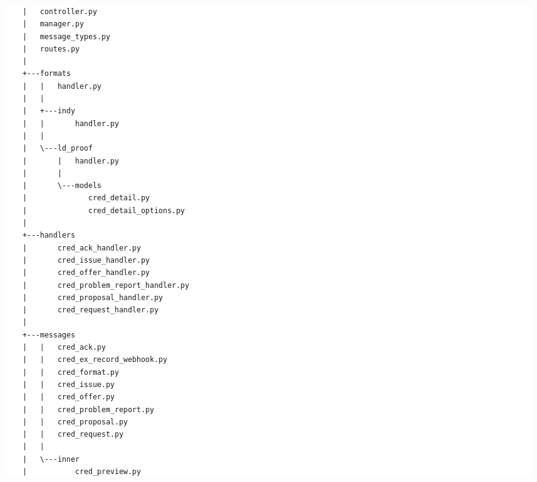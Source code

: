         |   controller.py
        |   manager.py
        |   message_types.py
        |   routes.py
        |
        +---formats
        |   |   handler.py
        |   |
        |   +---indy
        |   |       handler.py
        |   |
        |   \---ld_proof
        |       |   handler.py
        |       |
        |       \---models
        |              cred_detail.py
        |              cred_detail_options.py
        |
        +---handlers
        |       cred_ack_handler.py
        |       cred_issue_handler.py
        |       cred_offer_handler.py
        |       cred_problem_report_handler.py
        |       cred_proposal_handler.py
        |       cred_request_handler.py
        |
        +---messages
        |   |   cred_ack.py
        |   |   cred_ex_record_webhook.py
        |   |   cred_format.py
        |   |   cred_issue.py
        |   |   cred_offer.py
        |   |   cred_problem_report.py
        |   |   cred_proposal.py
        |   |   cred_request.py
        |   |
        |   \---inner
        |           cred_preview.py